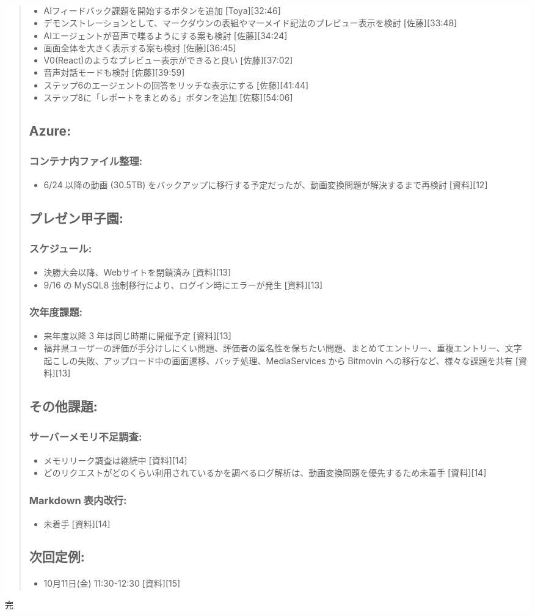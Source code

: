 > - AIフィードバック課題を開始するボタンを追加 [Toya][32:46]
> - デモンストレーションとして、マークダウンの表組やマーメイド記法のプレビュー表示を検討 [佐藤][33:48]
> - AIエージェントが音声で喋るようにする案も検討 [佐藤][34:24]
> - 画面全体を大きく表示する案も検討 [佐藤][36:45]
> - V0(React)のようなプレビュー表示ができると良い [佐藤][37:02]
> - 音声対話モードも検討 [佐藤][39:59]
> - ステップ6のエージェントの回答をリッチな表示にする [佐藤][41:44]
> - ステップ8に「レポートをまとめる」ボタンを追加 [佐藤][54:06]
> 
> ## Azure:
> 
> ### コンテナ内ファイル整理:
> 
> - 6/24 以降の動画 (30.5TB) をバックアップに移行する予定だったが、動画変換問題が解決するまで再検討 [資料][12]
> 
> ## プレゼン甲子園:
> 
> ### スケジュール:
> 
> - 決勝大会以降、Webサイトを閉鎖済み [資料][13]
> - 9/16 の MySQL8 強制移行により、ログイン時にエラーが発生 [資料][13]
> 
> ### 次年度課題:
> 
> - 来年度以降 3 年は同じ時期に開催予定 [資料][13]
> - 福井県ユーザーの評価が手分けしにくい問題、評価者の匿名性を保ちたい問題、まとめてエントリー、重複エントリー、文字起こしの失敗、アップロード中の画面遷移、バッチ処理、MediaServices から Bitmovin への移行など、様々な課題を共有 [資料][13]
> 
> ## その他課題:
> 
> ### サーバーメモリ不足調査:
> 
> - メモリリーク調査は継続中 [資料][14]
> - どのリクエストがどのくらい利用されているかを調べるログ解析は、動画変換問題を優先するため未着手 [資料][14]
> 
> ### Markdown 表内改行:
> 
> - 未着手 [資料][14]
> 
> ## 次回定例:
> 
> - 10月11日(金) 11:30-12:30 [資料][15]
> 

完